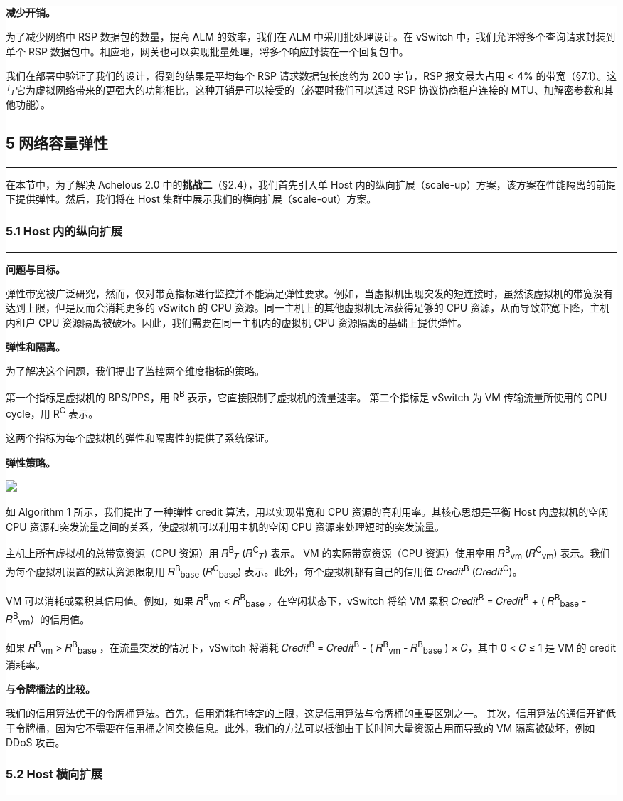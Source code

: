 **减少开销。**

为了减少网络中 RSP 数据包的数量，提高 ALM 的效率，我们在 ALM 中采用批处理设计。在 vSwitch 中，我们允许将多个查询请求封装到单个 RSP 数据包中。相应地，网关也可以实现批量处理，将多个响应封装在一个回复包中。

我们在部署中验证了我们的设计，得到的结果是平均每个 RSP 请求数据包长度约为 200 字节，RSP 报文最大占用 < 4% 的带宽（§7.1）。这与它为虚拟网络带来的更强大的功能相比，这种开销是可以接受的（必要时我们可以通过 RSP 协议协商租户连接的 MTU、加解密参数和其他功能）。

## 5 网络容量弹性
- - -

在本节中，为了解决 Achelous 2.0 中的**挑战二**（§2.4），我们首先引入单 Host 内的纵向扩展（scale-up）方案，该方案在性能隔离的前提下提供弹性。然后，我们将在 Host 集群中展示我们的横向扩展（scale-out）方案。

### 5.1 Host 内的纵向扩展
- - -

**问题与目标。**

弹性带宽被广泛研究，然而，仅对带宽指标进行监控并不能满足弹性要求。例如，当虚拟机出现突发的短连接时，虽然该虚拟机的带宽没有达到上限，但是反而会消耗更多的 vSwitch 的 CPU 资源。同一主机上的其他虚拟机无法获得足够的 CPU 资源，从而导致带宽下降，主机内租户 CPU 资源隔离被破坏。因此，我们需要在同一主机内的虚拟机 CPU 资源隔离的基础上提供弹性。

**弹性和隔离。**

为了解决这个问题，我们提出了监控两个维度指标的策略。

第一个指标是虚拟机的 BPS/PPS，用 R<sup>B</sup> 表示，它直接限制了虚拟机的流量速率。
第二个指标是 vSwitch 为 VM 传输流量所使用的 CPU cycle，用 R<sup>C</sup> 表示。

这两个指标为每个虚拟机的弹性和隔离性的提供了系统保证。

**弹性策略。**

![](/img/2023-09-30-sigcomm2023-achelous/algorithm1.png)

如 Algorithm 1 所示，我们提出了一种弹性 credit 算法，用以实现带宽和 CPU 资源的高利用率。其核心思想是平衡 Host 内虚拟机的空闲 CPU 资源和突发流量之间的关系，使虚拟机可以利用主机的空闲 CPU 资源来处理短时的突发流量。

主机上所有虚拟机的总带宽资源（CPU 资源）用 𝑅<sup>B</sup><sub>𝑇</sub> (𝑅<sup>C</sup><sub>𝑇</sub>) 表示。 VM 的实际带宽资源（CPU 资源）使用率用 𝑅<sup>B</sup><sub>vm</sub> (𝑅<sup>C</sup><sub>vm</sub>) 表示。我们为每个虚拟机设置的默认资源限制用 𝑅<sup>B</sup><sub>base</sub> (𝑅<sup>C</sup><sub>base</sub>) 表示。此外，每个虚拟机都有自己的信用值 𝐶𝑟𝑒𝑑𝑖𝑡<sup>B</sup> (𝐶𝑟𝑒𝑑𝑖𝑡<sup>C</sup>)。

VM 可以消耗或累积其信用值。例如，如果 𝑅<sup>B</sup><sub>vm</sub> < 𝑅<sup>B</sup><sub>base</sub> ，在空闲状态下，vSwitch 将给 VM 累积 𝐶𝑟𝑒𝑑𝑖𝑡<sup>B</sup> = 𝐶𝑟𝑒𝑑𝑖𝑡<sup>B</sup> + ( 𝑅<sup>B</sup><sub>base</sub> - 𝑅<sup>B</sup><sub>vm</sub>）的信用值。

如果 𝑅<sup>B</sup><sub>vm</sub> > 𝑅<sup>B</sup><sub>base</sub> ，在流量突发的情况下，vSwitch 将消耗 𝐶𝑟𝑒𝑑𝑖𝑡<sup>B</sup> = 𝐶𝑟𝑒𝑑𝑖𝑡<sup>B</sup> - ( 𝑅<sup>B</sup><sub>vm</sub> - 𝑅<sup>B</sup><sub>base</sub> ) × 𝐶，其中 0 < 𝐶 ≤ 1 是 VM 的 credit 消耗率。

**与令牌桶法的比较。**

我们的信用算法优于的令牌桶算法。首先，信用消耗有特定的上限，这是信用算法与令牌桶的重要区别之一。
其次，信用算法的通信开销低于令牌桶，因为它不需要在信用桶之间交换信息。此外，我们的方法可以抵御由于长时间大量资源占用而导致的 VM 隔离被破坏，例如 DDoS 攻击。

### 5.2 Host 横向扩展
- - -
